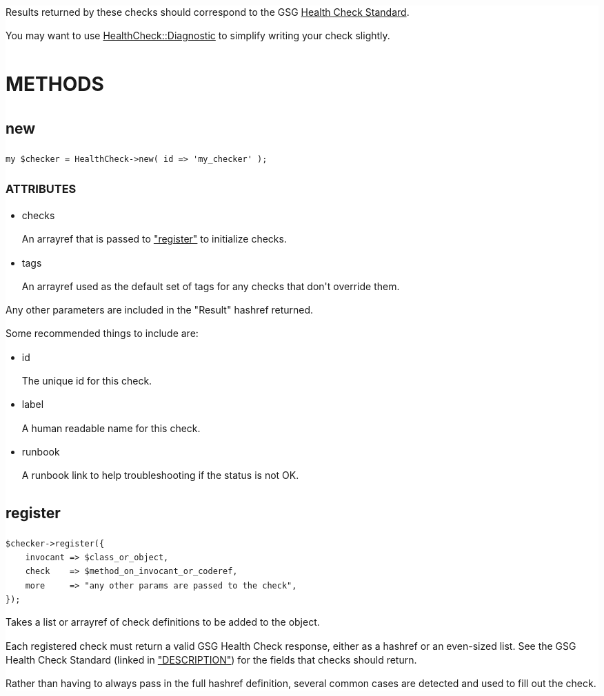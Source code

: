 Results returned by these checks should correspond to the GSG
[Health Check Standard](https://grantstreetgroup.github.io/HealthCheck.html).

You may want to use [HealthCheck::Diagnostic](https://metacpan.org/pod/HealthCheck%3A%3ADiagnostic) to simplify writing your
check slightly.

# METHODS

## new

    my $checker = HealthCheck->new( id => 'my_checker' );

### ATTRIBUTES

- checks

    An arrayref that is passed to ["register"](#register) to initialize checks.

- tags

    An arrayref used as the default set of tags for any checks that don't
    override them.

Any other parameters are included in the "Result" hashref returned.

Some recommended things to include are:

- id

    The unique id for this check.

- label

    A human readable name for this check.

- runbook

    A runbook link to help troubleshooting if the status is not OK.

## register

    $checker->register({
        invocant => $class_or_object,
        check    => $method_on_invocant_or_coderef,
        more     => "any other params are passed to the check",
    });

Takes a list or arrayref of check definitions to be added to the object.

Each registered check must return a valid GSG Health Check response,
either as a hashref or an even-sized list.
See the GSG Health Check Standard (linked in ["DESCRIPTION"](#description))
for the fields that checks should return.

Rather than having to always pass in the full hashref definition,
several common cases are detected and used to fill out the check.
